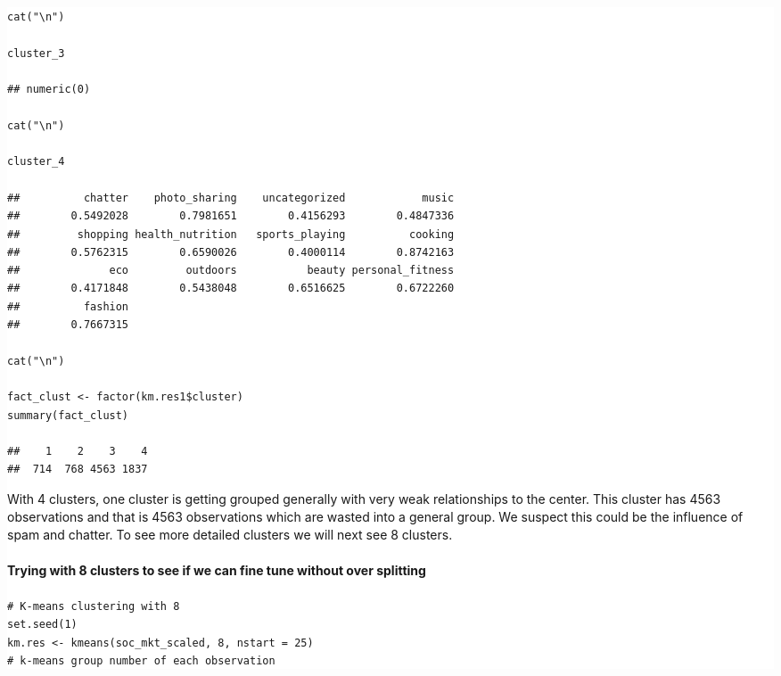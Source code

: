     cat("\n")

    cluster_3

    ## numeric(0)

    cat("\n")

    cluster_4

    ##          chatter    photo_sharing    uncategorized            music 
    ##        0.5492028        0.7981651        0.4156293        0.4847336 
    ##         shopping health_nutrition   sports_playing          cooking 
    ##        0.5762315        0.6590026        0.4000114        0.8742163 
    ##              eco         outdoors           beauty personal_fitness 
    ##        0.4171848        0.5438048        0.6516625        0.6722260 
    ##          fashion 
    ##        0.7667315

    cat("\n")

    fact_clust <- factor(km.res1$cluster)
    summary(fact_clust)

    ##    1    2    3    4 
    ##  714  768 4563 1837

With 4 clusters, one cluster is getting grouped generally with very weak
relationships to the center. This cluster has 4563 observations and that
is 4563 observations which are wasted into a general group. We suspect
this could be the influence of spam and chatter. To see more detailed
clusters we will next see 8 clusters.

#### Trying with 8 clusters to see if we can fine tune without over splitting

    # K-means clustering with 8
    set.seed(1)
    km.res <- kmeans(soc_mkt_scaled, 8, nstart = 25)
    # k-means group number of each observation
